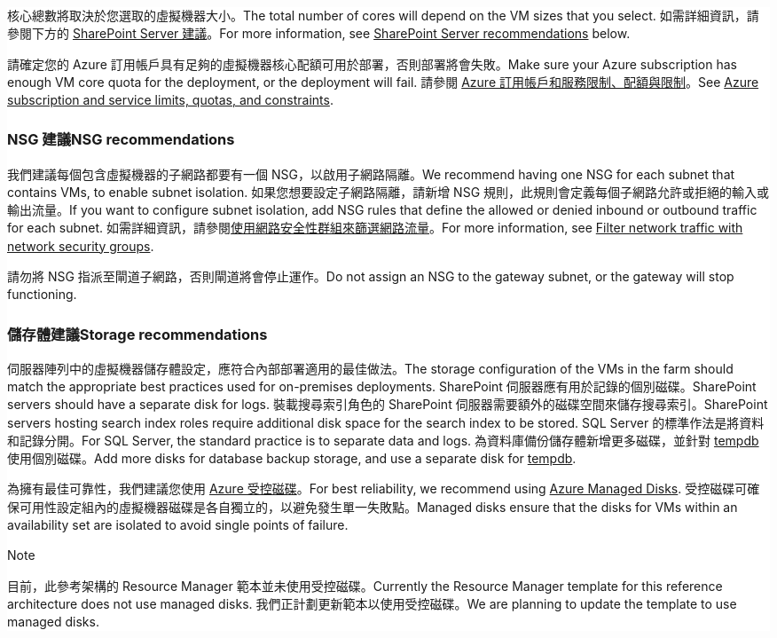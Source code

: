 <span data-ttu-id="7b2ae-171">核心總數將取決於您選取的虛擬機器大小。</span><span class="sxs-lookup"><span data-stu-id="7b2ae-171">The total number of cores will depend on the VM sizes that you select.</span></span> <span data-ttu-id="7b2ae-172">如需詳細資訊，請參閱下方的 [SharePoint Server 建議](#sharepoint-server-recommendations)。</span><span class="sxs-lookup"><span data-stu-id="7b2ae-172">For more information, see [SharePoint Server recommendations](#sharepoint-server-recommendations) below.</span></span>

<span data-ttu-id="7b2ae-173">請確定您的 Azure 訂用帳戶具有足夠的虛擬機器核心配額可用於部署，否則部署將會失敗。</span><span class="sxs-lookup"><span data-stu-id="7b2ae-173">Make sure your Azure subscription has enough VM core quota for the deployment, or the deployment will fail.</span></span> <span data-ttu-id="7b2ae-174">請參閱 [Azure 訂用帳戶和服務限制、配額與限制][quotas]。</span><span class="sxs-lookup"><span data-stu-id="7b2ae-174">See [Azure subscription and service limits, quotas, and constraints][quotas].</span></span> 
 
### <a name="nsg-recommendations"></a><span data-ttu-id="7b2ae-175">NSG 建議</span><span class="sxs-lookup"><span data-stu-id="7b2ae-175">NSG recommendations</span></span>

<span data-ttu-id="7b2ae-176">我們建議每個包含虛擬機器的子網路都要有一個 NSG，以啟用子網路隔離。</span><span class="sxs-lookup"><span data-stu-id="7b2ae-176">We recommend having one NSG for each subnet that contains VMs, to enable subnet isolation.</span></span> <span data-ttu-id="7b2ae-177">如果您想要設定子網路隔離，請新增 NSG 規則，此規則會定義每個子網路允許或拒絕的輸入或輸出流量。</span><span class="sxs-lookup"><span data-stu-id="7b2ae-177">If you want to configure subnet isolation, add NSG rules that define the allowed or denied inbound or outbound traffic for each subnet.</span></span> <span data-ttu-id="7b2ae-178">如需詳細資訊，請參閱[使用網路安全性群組來篩選網路流量][virtual-networks-nsg]。</span><span class="sxs-lookup"><span data-stu-id="7b2ae-178">For more information, see [Filter network traffic with network security groups][virtual-networks-nsg].</span></span> 

<span data-ttu-id="7b2ae-179">請勿將 NSG 指派至閘道子網路，否則閘道將會停止運作。</span><span class="sxs-lookup"><span data-stu-id="7b2ae-179">Do not assign an NSG to the gateway subnet, or the gateway will stop functioning.</span></span> 

### <a name="storage-recommendations"></a><span data-ttu-id="7b2ae-180">儲存體建議</span><span class="sxs-lookup"><span data-stu-id="7b2ae-180">Storage recommendations</span></span>

<span data-ttu-id="7b2ae-181">伺服器陣列中的虛擬機器儲存體設定，應符合內部部署適用的最佳做法。</span><span class="sxs-lookup"><span data-stu-id="7b2ae-181">The storage configuration of the VMs in the farm should match the appropriate best practices used for on-premises deployments.</span></span> <span data-ttu-id="7b2ae-182">SharePoint 伺服器應有用於記錄的個別磁碟。</span><span class="sxs-lookup"><span data-stu-id="7b2ae-182">SharePoint servers should have a separate disk for logs.</span></span> <span data-ttu-id="7b2ae-183">裝載搜尋索引角色的 SharePoint 伺服器需要額外的磁碟空間來儲存搜尋索引。</span><span class="sxs-lookup"><span data-stu-id="7b2ae-183">SharePoint servers hosting search index roles require additional disk space for the search index to be stored.</span></span> <span data-ttu-id="7b2ae-184">SQL Server 的標準作法是將資料和記錄分開。</span><span class="sxs-lookup"><span data-stu-id="7b2ae-184">For SQL Server, the standard practice is to separate data and logs.</span></span> <span data-ttu-id="7b2ae-185">為資料庫備份儲存體新增更多磁碟，並針對 [tempdb][tempdb] 使用個別磁碟。</span><span class="sxs-lookup"><span data-stu-id="7b2ae-185">Add more disks for database backup storage, and use a separate disk for [tempdb][tempdb].</span></span>

<span data-ttu-id="7b2ae-186">為擁有最佳可靠性，我們建議您使用 [Azure 受控磁碟][managed-disks]。</span><span class="sxs-lookup"><span data-stu-id="7b2ae-186">For best reliability, we recommend using [Azure Managed Disks][managed-disks].</span></span> <span data-ttu-id="7b2ae-187">受控磁碟可確保可用性設定組內的虛擬機器磁碟是各自獨立的，以避免發生單一失敗點。</span><span class="sxs-lookup"><span data-stu-id="7b2ae-187">Managed disks ensure that the disks for VMs within an availability set are isolated to avoid single points of failure.</span></span> 

> [!NOTE]
> <span data-ttu-id="7b2ae-188">目前，此參考架構的 Resource Manager 範本並未使用受控磁碟。</span><span class="sxs-lookup"><span data-stu-id="7b2ae-188">Currently the Resource Manager template for this reference architecture does not use managed disks.</span></span> <span data-ttu-id="7b2ae-189">我們正計劃更新範本以使用受控磁碟。</span><span class="sxs-lookup"><span data-stu-id="7b2ae-189">We are planning to update the template to use managed disks.</span></span>


[availability-set]: /azure/virtual-machines/windows/manage-availability
[azure-portal]: https://portal.azure.com
[azure-ps]: /powershell/azure/overview
[azure-pricing]: https://azure.microsoft.com/en-us/pricing/calculator/
[bastion-host]: https://en.wikipedia.org/wiki/Bastion_host
[create-availability-group]: https://technet.microsoft.com/library/mt793548(v=office.16).aspx
[connect-to-vm]: /azure/virtual-machines/windows/quick-create-portal#connect-to-virtual-machine
[github]: https://github.com/mspnp/reference-architectures
[hybrid-ra]: ../hybrid-networking/index.md
[hybrid-vpn-ra]: ../hybrid-networking/vpn.md
[load-balancer]: /azure/load-balancer/load-balancer-internal-overview
[managed-disks]: /azure/storage/storage-managed-disks-overview
[minroles]: https://technet.microsoft.com/library/mt346114(v=office.16).aspx
[nsg]: /azure/virtual-network/virtual-networks-nsg
[office-web-apps]: https://support.microsoft.com/help/3199955/office-web-apps-and-office-online-server-supportability-in-azure
[paired-regions]: /azure/best-practices-availability-paired-regions
[readme]: https://github.com/mspnp/reference-architectures/tree/master/sharepoint/sharepoint-2016
[resource-group]: /azure/azure-resource-manager/resource-group-overview
[quotas]: /azure/azure-subscription-service-limits
[sharepoint-accounts]: https://technet.microsoft.com/library/ee662513(v=office.16).aspx
[sharepoint-crawling]: https://technet.microsoft.com/library/dn535606(v=office.16).aspx
[sharepoint-dr]: https://technet.microsoft.com/library/ff628971(v=office.16).aspx
[sharepoint-hybrid]: https://aka.ms/sphybrid
[sharepoint-minrole]: https://technet.microsoft.com/library/mt743705(v=office.16).aspx
[sharepoint-ops]: https://technet.microsoft.com/library/cc262289(v=office.16).aspx
[sharepoint-reqs]: https://technet.microsoft.com/library/cc262485(v=office.16).aspx
[sharepoint-search]: https://technet.microsoft.com/library/dn342836.aspx
[sql-always-on]: /sql/database-engine/availability-groups/windows/always-on-availability-groups-sql-server
[sql-performance]: /virtual-machines/windows/sql/virtual-machines-windows-sql-performance
[sql-server-capacity-planning]: https://technet.microsoft.com/library/cc298801(v=office.16).aspx
[sql-quorum]: https://technet.microsoft.com/library/cc731739(v=ws.11).aspx
[sql-sharepoint-best-practices]: https://technet.microsoft.com/library/hh292622(v=office.16).aspx
[tempdb]: /sql/relational-databases/databases/tempdb-database
[virtual-networks-nsg]: /azure/virtual-network/virtual-networks-nsg
[visio-download]: https://archcenter.azureedge.net/cdn/Sharepoint-2016.vsdx
[vm-sizes-general]: /azure/virtual-machines/windows/sizes-general
[vm-sizes-memory]: /azure/virtual-machines/windows/sizes-memory
[windows-n-tier]: ../virtual-machines-windows/n-tier.md